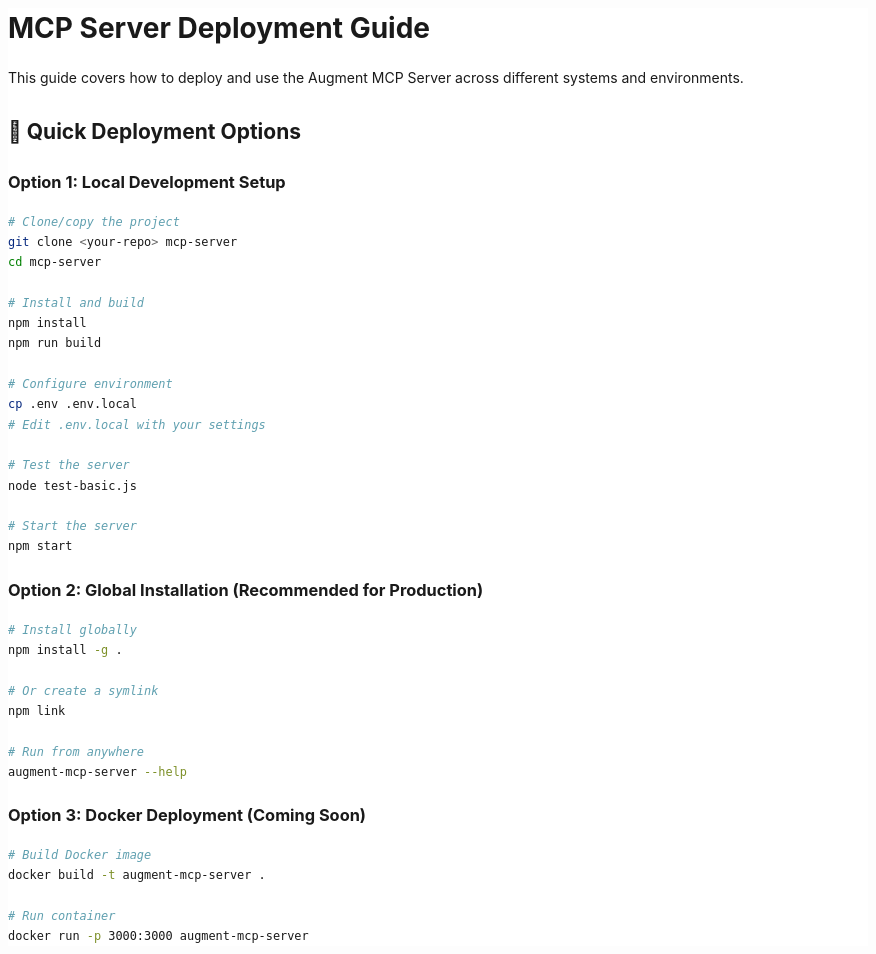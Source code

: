 # MCP Server Deployment Guide

This guide covers how to deploy and use the Augment MCP Server across different systems and environments.

## 🚀 Quick Deployment Options

### Option 1: Local Development Setup
```bash
# Clone/copy the project
git clone <your-repo> mcp-server
cd mcp-server

# Install and build
npm install
npm run build

# Configure environment
cp .env .env.local
# Edit .env.local with your settings

# Test the server
node test-basic.js

# Start the server
npm start
```

### Option 2: Global Installation (Recommended for Production)
```bash
# Install globally
npm install -g .

# Or create a symlink
npm link

# Run from anywhere
augment-mcp-server --help
```

### Option 3: Docker Deployment (Coming Soon)
```bash
# Build Docker image
docker build -t augment-mcp-server .

# Run container
docker run -p 3000:3000 augment-mcp-server
```
